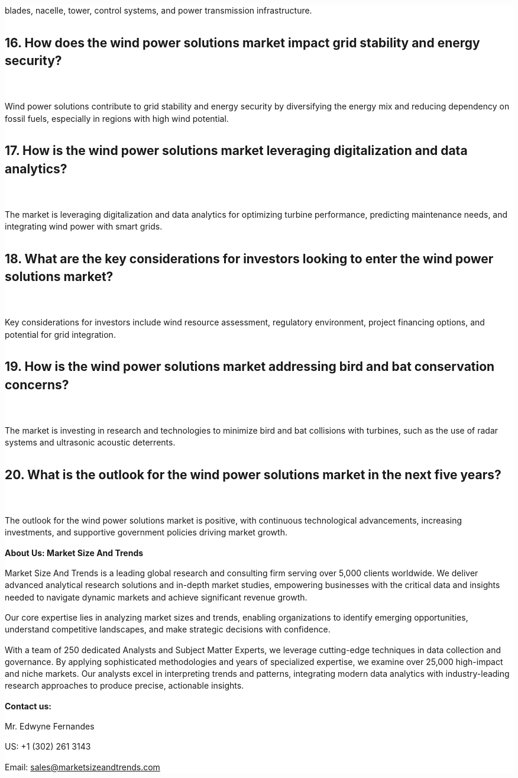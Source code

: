 blades, nacelle, tower, control systems, and power transmission infrastructure.</p><h2>16. How does the wind power solutions market impact grid stability and energy security?</h2><p>&nbsp;</p><p>Wind power solutions contribute to grid stability and energy security by diversifying the energy mix and reducing dependency on fossil fuels, especially in regions with high wind potential.</p><h2>17. How is the wind power solutions market leveraging digitalization and data analytics?</h2><p>&nbsp;</p><p>The market is leveraging digitalization and data analytics for optimizing turbine performance, predicting maintenance needs, and integrating wind power with smart grids.</p><h2>18. What are the key considerations for investors looking to enter the wind power solutions market?</h2><p>&nbsp;</p><p>Key considerations for investors include wind resource assessment, regulatory environment, project financing options, and potential for grid integration.</p><h2>19. How is the wind power solutions market addressing bird and bat conservation concerns?</h2><p>&nbsp;</p><p>The market is investing in research and technologies to minimize bird and bat collisions with turbines, such as the use of radar systems and ultrasonic acoustic deterrents.</p><h2>20. What is the outlook for the wind power solutions market in the next five years?</h2><p>&nbsp;</p><p>The outlook for the wind power solutions market is positive, with continuous technological advancements, increasing investments, and supportive government policies driving market growth.</p></body></html></p><p><strong>About Us:&nbsp;Market Size And Trends</strong></p><p>Market Size And Trends&nbsp;is a leading global research and consulting firm serving over 5,000 clients worldwide. We deliver advanced analytical research solutions and in-depth market studies, empowering businesses with the critical data and insights needed to navigate dynamic markets and achieve significant revenue growth.</p><p>Our core expertise lies in analyzing market sizes and trends, enabling organizations to identify emerging opportunities, understand competitive landscapes, and make strategic decisions with confidence.</p><p>With a team of 250 dedicated Analysts and Subject Matter Experts, we leverage cutting-edge techniques in data collection and governance. By applying sophisticated methodologies and years of specialized expertise, we examine over 25,000 high-impact and niche markets. Our analysts excel in interpreting trends and patterns, integrating modern data analytics with industry-leading research approaches to produce precise, actionable insights.</p><p><strong>Contact us:</strong></p><p>Mr. Edwyne Fernandes</p><p>US: +1 (302) 261 3143</p><p>Email: <a href="mailto:sales@marketsizeandtrends.com">sales@marketsizeandtrends.com</a>&nbsp;</p>
